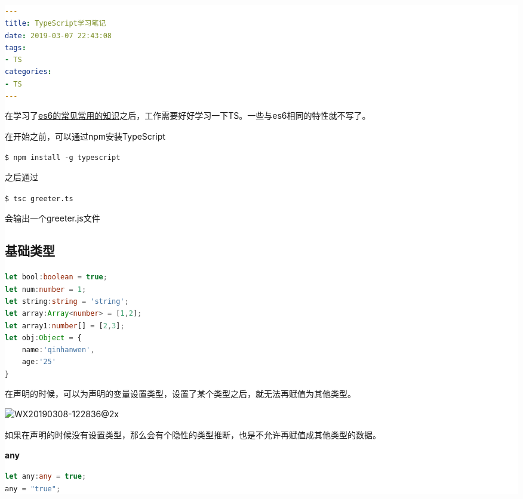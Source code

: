 ```yaml
---
title: TypeScript学习笔记
date: 2019-03-07 22:43:08
tags: 
- TS
categories: 
- TS
---
```


在学习了[es6的常见常用的知识](https://qinhanwen.github.io/2018/12/03/es6%E5%AD%A6%E4%B9%A0%E7%AC%94%E8%AE%B0/)之后，工作需要好好学习一下TS。一些与es6相同的特性就不写了。

在开始之前，可以通过npm安装TypeScript

```shell
$ npm install -g typescript
```

之后通过

```shell
$ tsc greeter.ts
```

会输出一个greeter.js文件



## 基础类型

```typescript
let bool:boolean = true;
let num:number = 1;
let string:string = 'string';
let array:Array<number> = [1,2];
let array1:number[] = [2,3];
let obj:Object = {
    name:'qinhanwen',
    age:'25'
}
```

在声明的时候，可以为声明的变量设置类型，设置了某个类型之后，就无法再赋值为其他类型。

![WX20190308-122836@2x](http://www.qinhanwen.xyz/images/WX20190308-122836@2x.png)

如果在声明的时候没有设置类型，那么会有个隐性的类型推断，也是不允许再赋值成其他类型的数据。



**any**

```typescript
let any:any = true;
any = "true";
```
